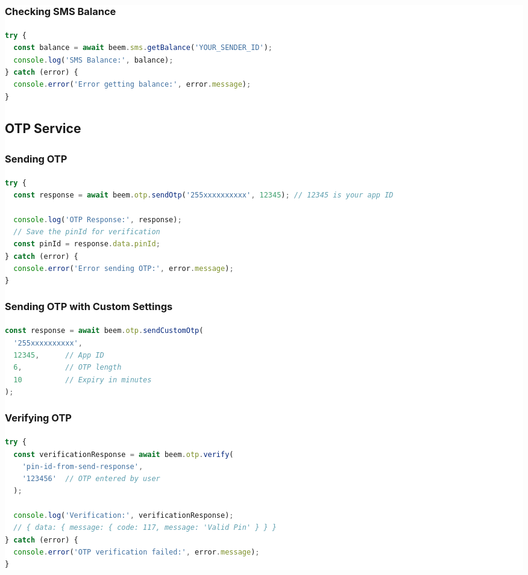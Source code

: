 ### Checking SMS Balance

```javascript
try {
  const balance = await beem.sms.getBalance('YOUR_SENDER_ID');
  console.log('SMS Balance:', balance);
} catch (error) {
  console.error('Error getting balance:', error.message);
}
```

## OTP Service

### Sending OTP

```javascript
try {
  const response = await beem.otp.sendOtp('255xxxxxxxxxx', 12345); // 12345 is your app ID
  
  console.log('OTP Response:', response);
  // Save the pinId for verification
  const pinId = response.data.pinId;
} catch (error) {
  console.error('Error sending OTP:', error.message);
}
```

### Sending OTP with Custom Settings

```javascript
const response = await beem.otp.sendCustomOtp(
  '255xxxxxxxxxx',
  12345,      // App ID
  6,          // OTP length
  10          // Expiry in minutes
);
```

### Verifying OTP

```javascript
try {
  const verificationResponse = await beem.otp.verify(
    'pin-id-from-send-response',
    '123456'  // OTP entered by user
  );
  
  console.log('Verification:', verificationResponse);
  // { data: { message: { code: 117, message: 'Valid Pin' } } }
} catch (error) {
  console.error('OTP verification failed:', error.message);
}
```
